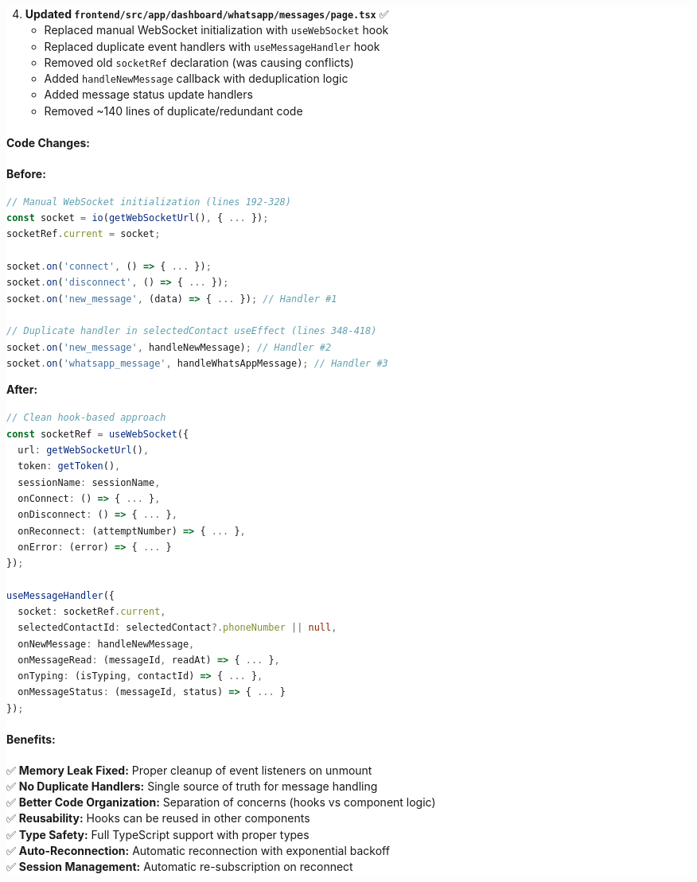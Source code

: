 4. **Updated `frontend/src/app/dashboard/whatsapp/messages/page.tsx`** ✅
   - Replaced manual WebSocket initialization with `useWebSocket` hook
   - Replaced duplicate event handlers with `useMessageHandler` hook
   - Removed old `socketRef` declaration (was causing conflicts)
   - Added `handleNewMessage` callback with deduplication logic
   - Added message status update handlers
   - Removed ~140 lines of duplicate/redundant code

#### **Code Changes:**

**Before:**
```typescript
// Manual WebSocket initialization (lines 192-328)
const socket = io(getWebSocketUrl(), { ... });
socketRef.current = socket;

socket.on('connect', () => { ... });
socket.on('disconnect', () => { ... });
socket.on('new_message', (data) => { ... }); // Handler #1

// Duplicate handler in selectedContact useEffect (lines 348-418)
socket.on('new_message', handleNewMessage); // Handler #2
socket.on('whatsapp_message', handleWhatsAppMessage); // Handler #3
```

**After:**
```typescript
// Clean hook-based approach
const socketRef = useWebSocket({
  url: getWebSocketUrl(),
  token: getToken(),
  sessionName: sessionName,
  onConnect: () => { ... },
  onDisconnect: () => { ... },
  onReconnect: (attemptNumber) => { ... },
  onError: (error) => { ... }
});

useMessageHandler({
  socket: socketRef.current,
  selectedContactId: selectedContact?.phoneNumber || null,
  onNewMessage: handleNewMessage,
  onMessageRead: (messageId, readAt) => { ... },
  onTyping: (isTyping, contactId) => { ... },
  onMessageStatus: (messageId, status) => { ... }
});
```

#### **Benefits:**

✅ **Memory Leak Fixed:** Proper cleanup of event listeners on unmount  
✅ **No Duplicate Handlers:** Single source of truth for message handling  
✅ **Better Code Organization:** Separation of concerns (hooks vs component logic)  
✅ **Reusability:** Hooks can be reused in other components  
✅ **Type Safety:** Full TypeScript support with proper types  
✅ **Auto-Reconnection:** Automatic reconnection with exponential backoff  
✅ **Session Management:** Automatic re-subscription on reconnect
